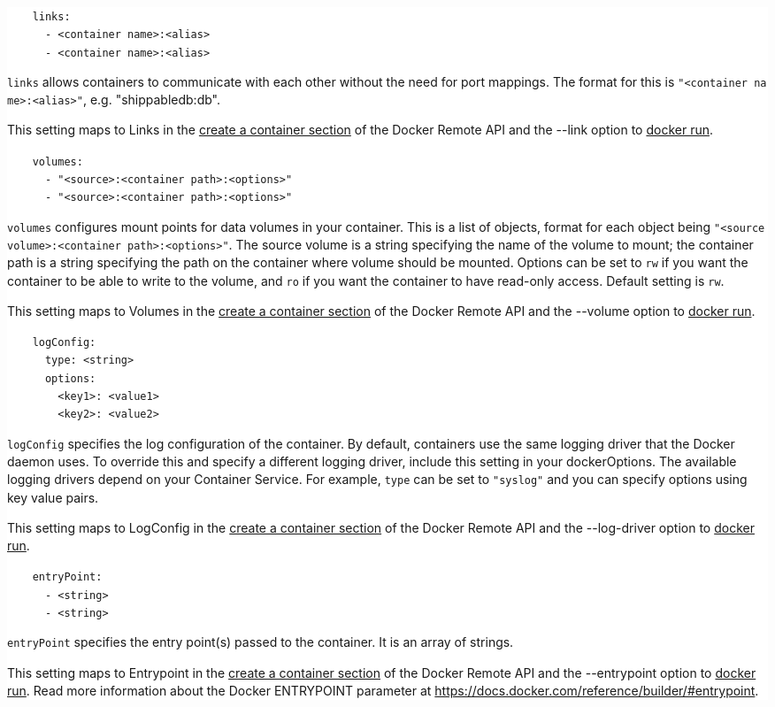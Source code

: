 ```
    links:
      - <container name>:<alias>
      - <container name>:<alias>
```
`links` allows containers to communicate with each other without the need for port mappings. The format for this is `"<container name>:<alias>"`, e.g. "shippabledb:db".

This setting maps to Links in the <a href="https://docs.docker.com/reference/api/docker_remote_api_v1.19/#create-a-container" target="_blank">create a container section</a>  of the Docker Remote API and the --link option to <a href="https://docs.docker.com/engine/reference/run/" target="_blank">docker run</a>.

```
    volumes:
      - "<source>:<container path>:<options>"
      - "<source>:<container path>:<options>"
```
`volumes` configures mount points for data volumes in your container. This is a list of objects, format for each object being `"<source volume>:<container path>:<options>"`. The source volume is a string specifying the name of the volume to mount; the container path is a string specifying the path on the container where volume should be mounted. Options can be set to `rw` if you want the container to be able to write to the volume, and `ro` if you want the container to have read-only access. Default setting is `rw`.

This setting maps to Volumes in the <a href="https://docs.docker.com/reference/api/docker_remote_api_v1.19/#create-a-container" target="_blank">create a container section</a> of the Docker Remote API and the --volume option to <a href="https://docs.docker.com/engine/reference/run/" target="_blank">docker run</a>.

```
    logConfig:
      type: <string>
      options:
        <key1>: <value1>
        <key2>: <value2>
```
`logConfig` specifies the log configuration of the container. By default, containers use the same logging driver that the Docker daemon uses. To override this and specify a different logging driver, include this setting in your dockerOptions. The available logging drivers depend on your Container Service. For example, `type` can be set to `"syslog"` and you can specify options using key value pairs.

This setting maps to LogConfig in the <a href="https://docs.docker.com/reference/api/docker_remote_api_v1.19/#create-a-container" target="_blank">create a container section</a> of the Docker Remote API and the --log-driver option to <a href="https://docs.docker.com/engine/reference/run/" target="_blank">docker run</a>.

```
    entryPoint:
      - <string>
      - <string>
```
`entryPoint` specifies the entry point(s) passed to the container. It is an array of strings.

This setting maps to Entrypoint in the <a href="https://docs.docker.com/reference/api/docker_remote_api_v1.19/#create-a-container" target="_blank">create a container section</a> of the Docker Remote API and the --entrypoint option to <a href="https://docs.docker.com/engine/reference/run/" target="_blank">docker run</a>. Read more information about the Docker ENTRYPOINT parameter at <a href="https://docs.docker.com/reference/builder/#entrypoint" target="_blank">https://docs.docker.com/reference/builder/#entrypoint</a>.

